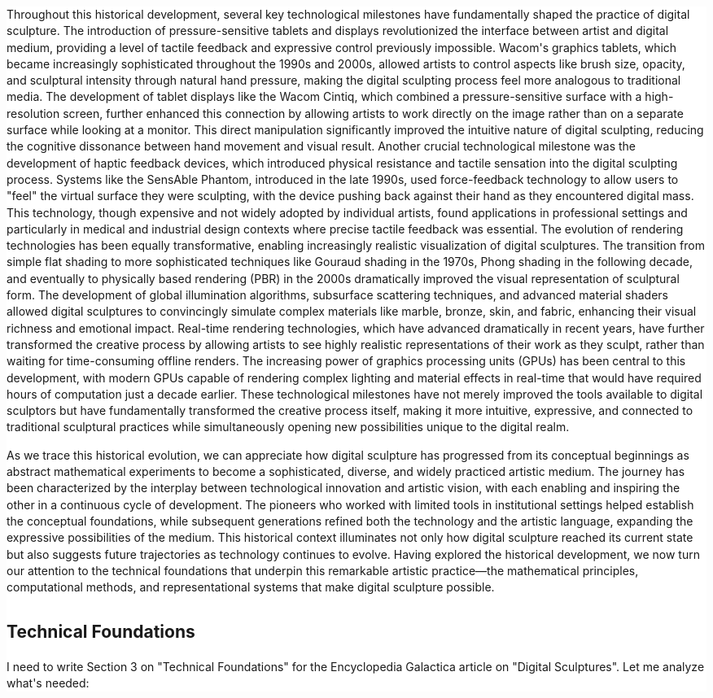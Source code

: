Throughout this historical development, several key technological milestones have fundamentally shaped the practice of digital sculpture. The introduction of pressure-sensitive tablets and displays revolutionized the interface between artist and digital medium, providing a level of tactile feedback and expressive control previously impossible. Wacom's graphics tablets, which became increasingly sophisticated throughout the 1990s and 2000s, allowed artists to control aspects like brush size, opacity, and sculptural intensity through natural hand pressure, making the digital sculpting process feel more analogous to traditional media. The development of tablet displays like the Wacom Cintiq, which combined a pressure-sensitive surface with a high-resolution screen, further enhanced this connection by allowing artists to work directly on the image rather than on a separate surface while looking at a monitor. This direct manipulation significantly improved the intuitive nature of digital sculpting, reducing the cognitive dissonance between hand movement and visual result. Another crucial technological milestone was the development of haptic feedback devices, which introduced physical resistance and tactile sensation into the digital sculpting process. Systems like the SensAble Phantom, introduced in the late 1990s, used force-feedback technology to allow users to "feel" the virtual surface they were sculpting, with the device pushing back against their hand as they encountered digital mass. This technology, though expensive and not widely adopted by individual artists, found applications in professional settings and particularly in medical and industrial design contexts where precise tactile feedback was essential. The evolution of rendering technologies has been equally transformative, enabling increasingly realistic visualization of digital sculptures. The transition from simple flat shading to more sophisticated techniques like Gouraud shading in the 1970s, Phong shading in the following decade, and eventually to physically based rendering (PBR) in the 2000s dramatically improved the visual representation of sculptural form. The development of global illumination algorithms, subsurface scattering techniques, and advanced material shaders allowed digital sculptures to convincingly simulate complex materials like marble, bronze, skin, and fabric, enhancing their visual richness and emotional impact. Real-time rendering technologies, which have advanced dramatically in recent years, have further transformed the creative process by allowing artists to see highly realistic representations of their work as they sculpt, rather than waiting for time-consuming offline renders. The increasing power of graphics processing units (GPUs) has been central to this development, with modern GPUs capable of rendering complex lighting and material effects in real-time that would have required hours of computation just a decade earlier. These technological milestones have not merely improved the tools available to digital sculptors but have fundamentally transformed the creative process itself, making it more intuitive, expressive, and connected to traditional sculptural practices while simultaneously opening new possibilities unique to the digital realm.

As we trace this historical evolution, we can appreciate how digital sculpture has progressed from its conceptual beginnings as abstract mathematical experiments to become a sophisticated, diverse, and widely practiced artistic medium. The journey has been characterized by the interplay between technological innovation and artistic vision, with each enabling and inspiring the other in a continuous cycle of development. The pioneers who worked with limited tools in institutional settings helped establish the conceptual foundations, while subsequent generations refined both the technology and the artistic language, expanding the expressive possibilities of the medium. This historical context illuminates not only how digital sculpture reached its current state but also suggests future trajectories as technology continues to evolve. Having explored the historical development, we now turn our attention to the technical foundations that underpin this remarkable artistic practice—the mathematical principles, computational methods, and representational systems that make digital sculpture possible.

## Technical Foundations

<think>I need to write Section 3 on "Technical Foundations" for the Encyclopedia Galactica article on "Digital Sculptures". Let me analyze what's needed:
